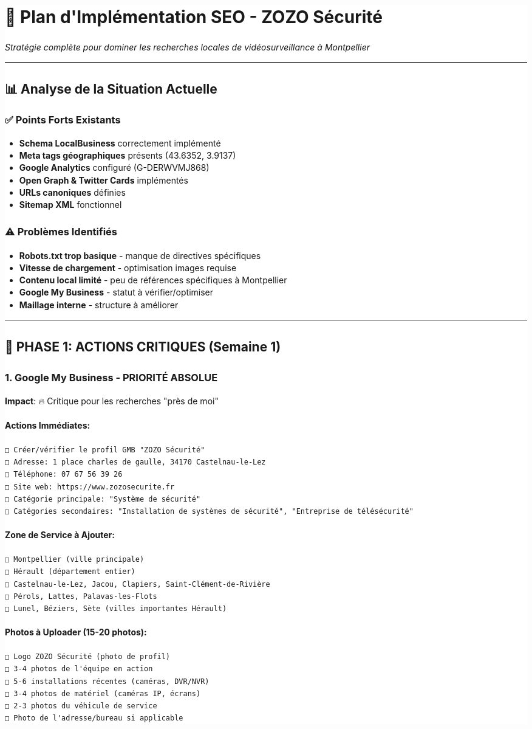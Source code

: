# 🎯 Plan d'Implémentation SEO - ZOZO Sécurité

*Stratégie complète pour dominer les recherches locales de vidéosurveillance à Montpellier*

---

## 📊 Analyse de la Situation Actuelle

### ✅ Points Forts Existants
- **Schema LocalBusiness** correctement implémenté
- **Meta tags géographiques** présents (43.6352, 3.9137)
- **Google Analytics** configuré (G-DERWVMJ868)
- **Open Graph & Twitter Cards** implémentés
- **URLs canoniques** définies
- **Sitemap XML** fonctionnel

### ⚠️ Problèmes Identifiés
- **Robots.txt trop basique** - manque de directives spécifiques
- **Vitesse de chargement** - optimisation images requise
- **Contenu local limité** - peu de références spécifiques à Montpellier
- **Google My Business** - statut à vérifier/optimiser
- **Maillage interne** - structure à améliorer

---

## 🚨 PHASE 1: ACTIONS CRITIQUES (Semaine 1)

### 1. Google My Business - PRIORITÉ ABSOLUE
**Impact**: 🔥 Critique pour les recherches "près de moi"

#### Actions Immédiates:
```
□ Créer/vérifier le profil GMB "ZOZO Sécurité"
□ Adresse: 1 place charles de gaulle, 34170 Castelnau-le-Lez
□ Téléphone: 07 67 56 39 26
□ Site web: https://www.zozosecurite.fr
□ Catégorie principale: "Système de sécurité"
□ Catégories secondaires: "Installation de systèmes de sécurité", "Entreprise de télésécurité"
```

#### Zone de Service à Ajouter:
```
□ Montpellier (ville principale)
□ Hérault (département entier)
□ Castelnau-le-Lez, Jacou, Clapiers, Saint-Clément-de-Rivière
□ Pérols, Lattes, Palavas-les-Flots
□ Lunel, Béziers, Sète (villes importantes Hérault)
```

#### Photos à Uploader (15-20 photos):
```
□ Logo ZOZO Sécurité (photo de profil)
□ 3-4 photos de l'équipe en action
□ 5-6 installations récentes (caméras, DVR/NVR)
□ 3-4 photos de matériel (caméras IP, écrans)
□ 2-3 photos du véhicule de service
□ Photo de l'adresse/bureau si applicable
```
